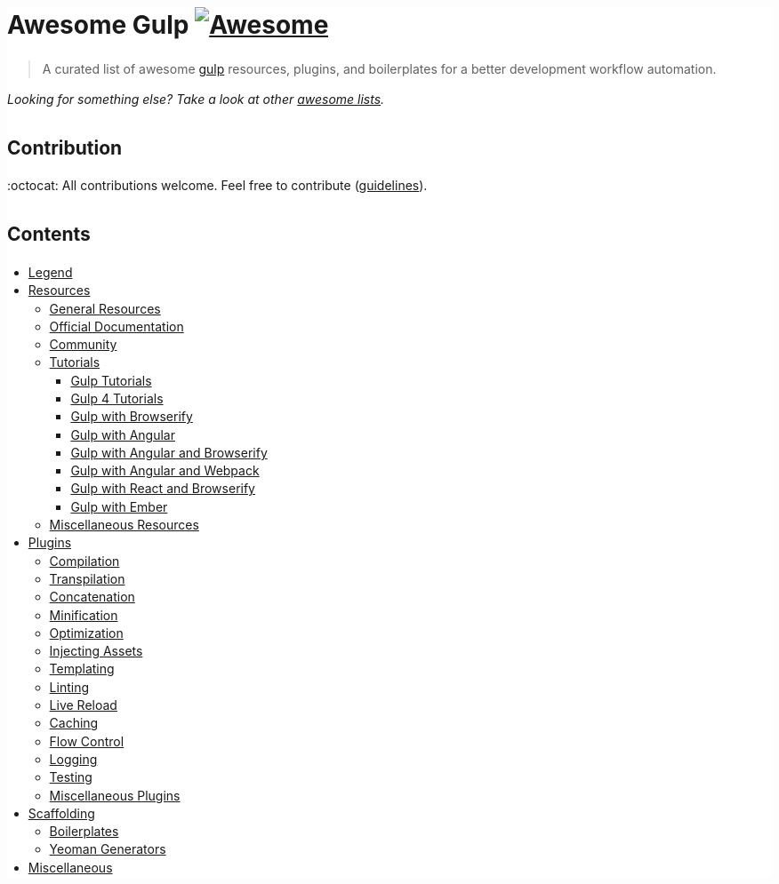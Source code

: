 Awesome Gulp [![Awesome](https://cdn.rawgit.com/sindresorhus/awesome/d7305f38d29fed78fa85652e3a63e154dd8e8829/media/badge.svg)](https://github.com/sindresorhus/awesome)
========================================================================================================================================================================

> A curated list of awesome [gulp](https://github.com/gulpjs/gulp) resources, plugins, and boilerplates for a better development workflow automation.

*Looking for something else? Take a look at other [awesome lists](https://github.com/sindresorhus/awesome).*

Contribution
------------

:octocat: All contributions welcome. Feel free to contribute ([guidelines](contributing.md)).

Contents
--------

-   [Legend](#legend)
-   [Resources](#resources)
    -   [General Resources](#general-resources)
    -   [Official Documentation](#official-documentation)
    -   [Community](#community)
    -   [Tutorials](#tutorials)
        -   [Gulp Tutorials](#gulp-tutorials)
        -   [Gulp 4 Tutorials](#gulp-4-tutorials)
        -   [Gulp with Browserify](#gulp-with-browserify)
        -   [Gulp with Angular](#gulp-with-browserify)
        -   [Gulp with Angular and Browserify](#gulp-with-angular-and-browserify)
        -   [Gulp with Angular and Webpack](#gulp-with-angular-and-webpack)
        -   [Gulp with React and Browserify](#gulp-with-react-and-browserify)
        -   [Gulp with Ember](#gulp-with-ember)
    -   [Miscellaneous Resources](#miscellaneous-resources)
-   [Plugins](#plugins)
    -   [Compilation](#compilation)
    -   [Transpilation](#transpilation)
    -   [Concatenation](#concatenation)
    -   [Minification](#minification)
    -   [Optimization](#optimization)
    -   [Injecting Assets](#injecting-assets)
    -   [Templating](#templating)
    -   [Linting](#linting)
    -   [Live Reload](#live-reload)
    -   [Caching](#caching)
    -   [Flow Control](#flow-control)
    -   [Logging](#logging)
    -   [Testing](#testing)
    -   [Miscellaneous Plugins](#miscellaneous-plugins)
-   [Scaffolding](#scaffolding)
    -   [Boilerplates](#boilerplates)
    -   [Yeoman Generators](#yeoman-generators)
-   [Miscellaneous](#miscellaneous)
